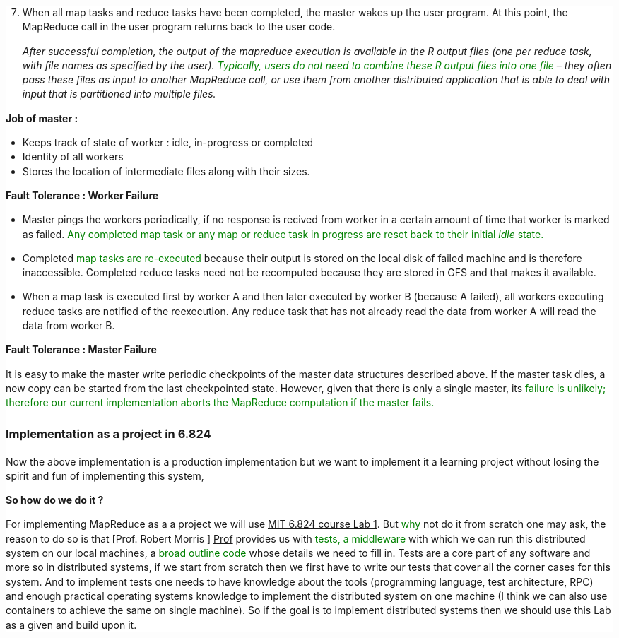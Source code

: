 7. When all map tasks and reduce tasks have been
completed, the master wakes up the user program.
At this point, the MapReduce call in the user program returns back to the user code.

    <i> After successful completion, the output of the mapreduce execution is available in the R output files (one per
reduce task, with file names as specified by the user).<span style="color:green">
Typically, users do not need to combine these R output
files into one file </span>– they often pass these files as input to
another MapReduce call, or use them from another distributed application that is able to deal with input that is
partitioned into multiple files.</i>

<b>Job of master : </b>
- Keeps track of state of worker : idle, in-progress or completed
- Identity of all workers 
- Stores the location of intermediate files along with their sizes.

<b> Fault Tolerance : Worker Failure </b>

- Master pings the workers periodically, if no response is recived from worker in a certain amount of time that worker is marked as failed. <span style="color:green"> Any completed map task or any map or reduce task in progress are reset back to their initial <i> idle </i> state.</span>

- Completed <span style="color:green"> map tasks are re-executed </span>because their output is stored on the local disk of failed machine and is therefore inaccessible. Completed reduce tasks need not be recomputed because they are stored in GFS and that makes it available.

- When a map task is executed first by worker A and
then later executed by worker B (because A failed), all
workers executing reduce tasks are notified of the reexecution. Any reduce task that has not already read the
data from worker A will read the data from worker B.


<b> Fault Tolerance : Master Failure </b>


It is easy to make the master write periodic checkpoints
of the master data structures described above. If the master task dies, a new copy can be started from the last
checkpointed state. However, given that there is only a
single master, its <span style="color:green">failure is unlikely; therefore our current implementation aborts the MapReduce computation
if the master fails. </span>


### <b> Implementation as a project in 6.824 </b>

Now the above implementation is a production implementation but we want to implement it a learning project without losing the spirit and fun of implementing this system, 

<b>So how do we do it ? </b>

For implementing MapReduce as a a project we will use [<u>MIT 6.824 course Lab 1</u>][Lab1]. But <span style="color:green">why </span>not do it from scratch one may ask, the reason to do so is that [Prof. Robert Morris ] [Prof] provides us with <span style="color:green">tests, a middleware </span>with which we can run this distributed system on our local machines, a <span style="color:green">broad outline code </span>whose details we need to fill in. Tests are a core part of any software and more so in distributed systems, if we start from scratch then we first have to write our tests that cover all the corner cases for this system. And to implement tests one needs to have knowledge about  the tools (programming language, test architecture, RPC) and enough practical operating systems knowledge to implement the distributed system on one machine (I think we can also use containers to achieve the same on single machine). So if the goal is to implement distributed systems then we should use this Lab as a given and build upon it. 


[6.824]: https://pdos.csail.mit.edu/6.824/labs/lab-mr.html
[Lab1]: https://pdos.csail.mit.edu/6.824/labs/lab-mr.html
[Prof]: https://en.wikipedia.org/wiki/Robert_Tappan_Morris
[MRP]: https://static.googleusercontent.com/media/research.google.com/en//archive/mapreduce-osdi04.pdf
[RPC]: https://golang.org/pkg/net/rpc/
[newclient]: https://golang.org/pkg/net/rpc/#NewClient